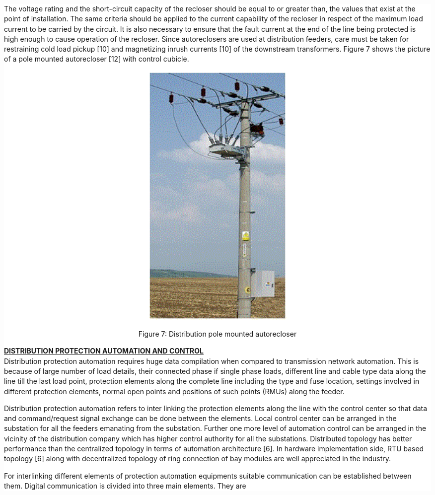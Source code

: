 The voltage rating and the short-circuit capacity of the recloser should be equal to or greater than, the values that exist at the point of installation. The same criteria should be applied to the current capability of the recloser in respect of the maximum load current to be carried by the circuit. It is also necessary to ensure that the fault current at the end of the line being protected is high enough to cause operation of the recloser. Since autoreclosers are used at distribution feeders, care must be taken for restraining cold load pickup [10] and magnetizing inrush currents [10] of the downstream transformers. Figure 7 shows the picture of a pole mounted autorecloser [12] with control cubicle.

<div style="text-align: center">

[<img src="./images/auto7.png" width="600" height="500"/>](./images/auto7.png)

Figure 7: Distribution pole mounted autorecloser

</div>

<u>**DISTRIBUTION PROTECTION AUTOMATION AND CONTROL**</u>  
Distribution protection automation requires huge data compilation when compared to transmission network automation. This is because of large number of load details, their connected phase if single phase loads, different line and cable type data along the line till the last load point, protection elements along the complete line including the type and fuse location, settings involved in different protection elements, normal open points and positions of such points (RMUs) along the feeder.

Distribution protection automation refers to inter linking the protection elements along the line with the control center so that data and command/request signal exchange can be done between the elements. Local control center can be arranged in the substation for all the feeders emanating from the substation. Further one more level of automation control can be arranged in the vicinity of the distribution company which has higher control authority for all the substations. Distributed topology has better performance than the centralized topology in terms of automation architecture [6]. In hardware implementation side, RTU based topology [6] along with decentralized topology of ring connection of bay modules are well appreciated in the industry.

For interlinking different elements of protection automation equipments suitable communication can be established between them. Digital communication is divided into three main elements. They are
